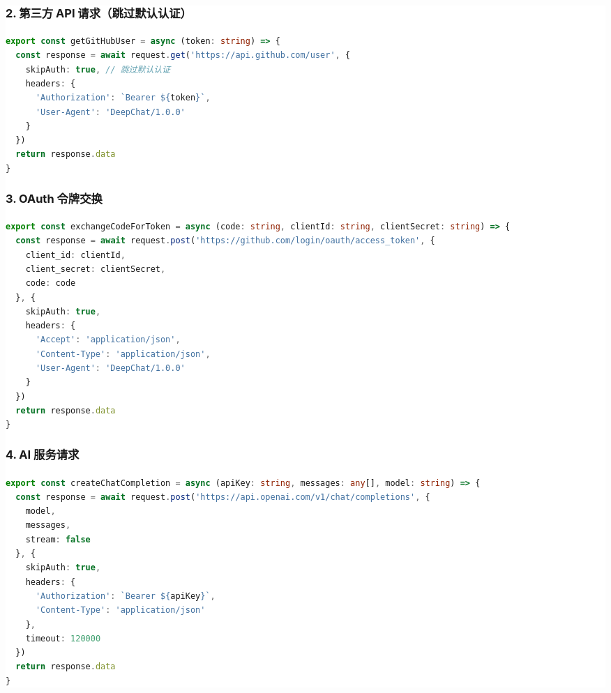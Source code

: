 ### 2. 第三方 API 请求（跳过默认认证）

```typescript
export const getGitHubUser = async (token: string) => {
  const response = await request.get('https://api.github.com/user', {
    skipAuth: true, // 跳过默认认证
    headers: {
      'Authorization': `Bearer ${token}`,
      'User-Agent': 'DeepChat/1.0.0'
    }
  })
  return response.data
}
```

### 3. OAuth 令牌交换

```typescript
export const exchangeCodeForToken = async (code: string, clientId: string, clientSecret: string) => {
  const response = await request.post('https://github.com/login/oauth/access_token', {
    client_id: clientId,
    client_secret: clientSecret,
    code: code
  }, {
    skipAuth: true,
    headers: {
      'Accept': 'application/json',
      'Content-Type': 'application/json',
      'User-Agent': 'DeepChat/1.0.0'
    }
  })
  return response.data
}
```

### 4. AI 服务请求

```typescript
export const createChatCompletion = async (apiKey: string, messages: any[], model: string) => {
  const response = await request.post('https://api.openai.com/v1/chat/completions', {
    model,
    messages,
    stream: false
  }, {
    skipAuth: true,
    headers: {
      'Authorization': `Bearer ${apiKey}`,
      'Content-Type': 'application/json'
    },
    timeout: 120000
  })
  return response.data
}
```
